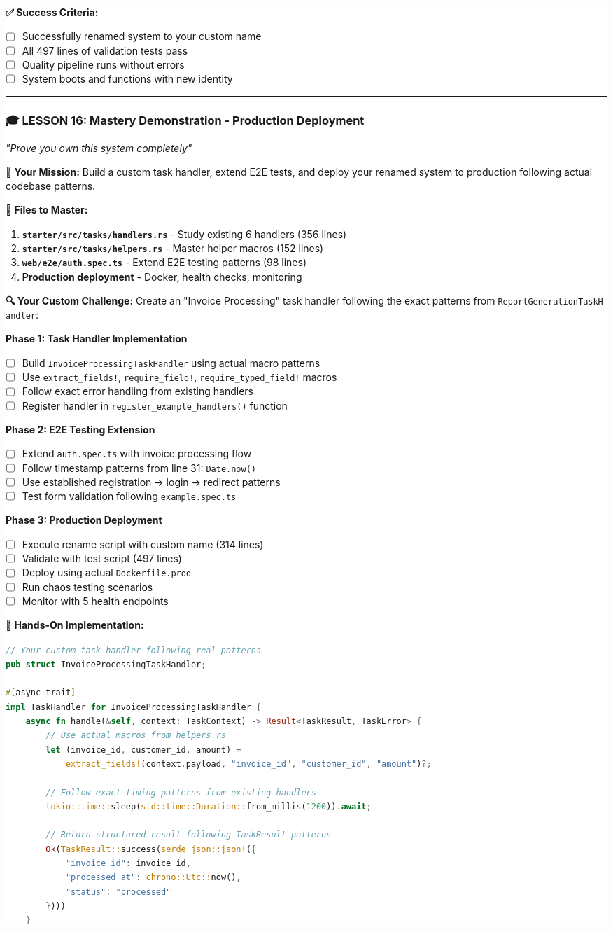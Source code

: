 **✅ Success Criteria:**
- [ ] Successfully renamed system to your custom name
- [ ] All 497 lines of validation tests pass
- [ ] Quality pipeline runs without errors
- [ ] System boots and functions with new identity

---

### 🎓 LESSON 16: Mastery Demonstration - Production Deployment
*"Prove you own this system completely"*

**🎯 Your Mission:**
Build a custom task handler, extend E2E tests, and deploy your renamed system to production following actual codebase patterns.

**📂 Files to Master:**
1. **`starter/src/tasks/handlers.rs`** - Study existing 6 handlers (356 lines)
2. **`starter/src/tasks/helpers.rs`** - Master helper macros (152 lines)
3. **`web/e2e/auth.spec.ts`** - Extend E2E testing patterns (98 lines)
4. **Production deployment** - Docker, health checks, monitoring

**🔍 Your Custom Challenge:**
Create an "Invoice Processing" task handler following the exact patterns from `ReportGenerationTaskHandler`:

**Phase 1: Task Handler Implementation**
- [ ] Build `InvoiceProcessingTaskHandler` using actual macro patterns
- [ ] Use `extract_fields!`, `require_field!`, `require_typed_field!` macros
- [ ] Follow exact error handling from existing handlers
- [ ] Register handler in `register_example_handlers()` function

**Phase 2: E2E Testing Extension**
- [ ] Extend `auth.spec.ts` with invoice processing flow
- [ ] Follow timestamp patterns from line 31: `Date.now()`
- [ ] Use established registration → login → redirect patterns
- [ ] Test form validation following `example.spec.ts`

**Phase 3: Production Deployment**
- [ ] Execute rename script with custom name (314 lines)
- [ ] Validate with test script (497 lines)
- [ ] Deploy using actual `Dockerfile.prod`
- [ ] Run chaos testing scenarios
- [ ] Monitor with 5 health endpoints

**🧪 Hands-On Implementation:**
```rust
// Your custom task handler following real patterns
pub struct InvoiceProcessingTaskHandler;

#[async_trait]
impl TaskHandler for InvoiceProcessingTaskHandler {
    async fn handle(&self, context: TaskContext) -> Result<TaskResult, TaskError> {
        // Use actual macros from helpers.rs
        let (invoice_id, customer_id, amount) =
            extract_fields!(context.payload, "invoice_id", "customer_id", "amount")?;
        
        // Follow exact timing patterns from existing handlers
        tokio::time::sleep(std::time::Duration::from_millis(1200)).await;
        
        // Return structured result following TaskResult patterns
        Ok(TaskResult::success(serde_json::json!({
            "invoice_id": invoice_id,
            "processed_at": chrono::Utc::now(),
            "status": "processed"
        })))
    }
```